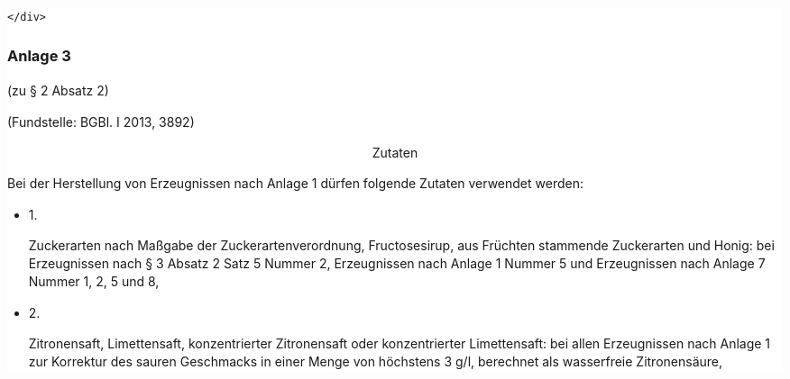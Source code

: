     </div>

</div>

</div>

</div>

</div>

<span id="BJNR101600004BJNE001302116.html"></span>

### Anlage 3  
(zu § 2 Absatz 2)

<div>

<div class="jnhtml">

<div>

<div class="jurAbsatz">

<div class="kommentar_Fundstelle">

(Fundstelle: BGBl. I 2013, 3892)

</div>

</div>

  
  

<div class="TS3" style="text-align:center;">

Zutaten

</div>

  

<div class="jurAbsatz">

Bei der Herstellung von Erzeugnissen nach Anlage 1 dürfen folgende
Zutaten verwendet werden:

  - 1\.
    
    <div style="">
    
    Zuckerarten nach Maßgabe der Zuckerartenverordnung, Fructosesirup,
    aus Früchten stammende Zuckerarten und Honig: bei Erzeugnissen nach
    § 3 Absatz 2 Satz 5 Nummer 2, Erzeugnissen nach Anlage 1 Nummer 5
    und Erzeugnissen nach Anlage 7 Nummer 1, 2, 5 und 8,
    
    </div>

  - 2\.
    
    <div style="">
    
    Zitronensaft, Limettensaft, konzentrierter Zitronensaft oder
    konzentrierter Limettensaft: bei allen Erzeugnissen nach Anlage 1
    zur Korrektur des sauren Geschmacks in einer Menge von höchstens 3
    g/l, berechnet als wasserfreie Zitronensäure,
    